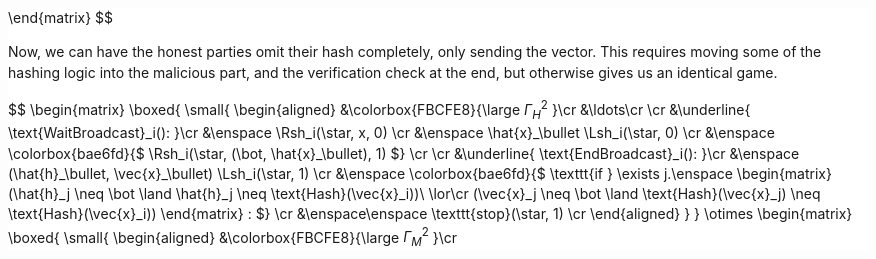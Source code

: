 \end{matrix}
$$

Now, we can have the honest parties omit their hash completely,
only sending the vector.
This requires moving some of the hashing logic into the malicious part,
and the verification check at the end,
but otherwise gives us an identical game.

$$
\begin{matrix}
\boxed{
\small{
\begin{aligned}
&\colorbox{FBCFE8}{\large
  $\Gamma^2_H$
}\cr
&\ldots\cr
\cr
&\underline{
  \text{WaitBroadcast}_i():
}\cr
  &\enspace
    \Rsh_i(\star, x, 0)
  \cr
  &\enspace
    \hat{x}\_\bullet \Lsh_i(\star, 0)
  \cr
  &\enspace
  \colorbox{bae6fd}{$
    \Rsh_i(\star, (\bot, \hat{x}\_\bullet), 1)
  $}
  \cr
\cr
&\underline{
  \text{EndBroadcast}_i():
}\cr
  &\enspace
    (\hat{h}\_\bullet, \vec{x}\_\bullet) \Lsh_i(\star, 1)
  \cr
  &\enspace
  \colorbox{bae6fd}{$
    \texttt{if } \exists j.\enspace
    \begin{matrix}
      (\hat{h}_j \neq \bot \land \hat{h}_j \neq \text{Hash}(\vec{x}_i))\ \lor\cr
      (\vec{x}_j \neq \bot \land \text{Hash}(\vec{x}_j) \neq \text{Hash}(\vec{x}_i))
    \end{matrix}
    :
  $}
  \cr
  &\enspace\enspace
    \texttt{stop}(\star, 1)
  \cr
\end{aligned}
}
}
\otimes
\begin{matrix}
\boxed{
\small{
\begin{aligned}
&\colorbox{FBCFE8}{\large
  $\Gamma^2_M$
}\cr